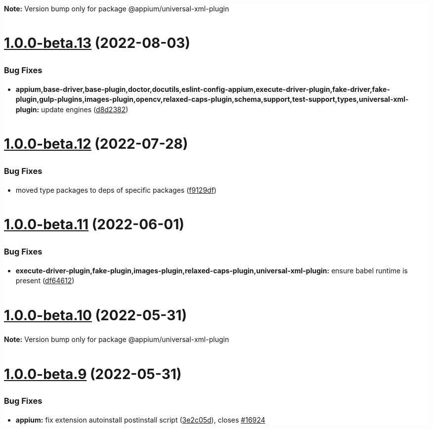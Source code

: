 **Note:** Version bump only for package @appium/universal-xml-plugin

# [1.0.0-beta.13](https://github.com/appium/appium-plugins/compare/@appium/universal-xml-plugin@1.0.0-beta.12...@appium/universal-xml-plugin@1.0.0-beta.13) (2022-08-03)

### Bug Fixes

- **appium,base-driver,base-plugin,doctor,docutils,eslint-config-appium,execute-driver-plugin,fake-driver,fake-plugin,gulp-plugins,images-plugin,opencv,relaxed-caps-plugin,schema,support,test-support,types,universal-xml-plugin:** update engines ([d8d2382](https://github.com/appium/appium-plugins/commit/d8d2382327ba7b7db8a4d1cad987c0e60184c92d))

# [1.0.0-beta.12](https://github.com/appium/appium-plugins/compare/@appium/universal-xml-plugin@1.0.0-beta.11...@appium/universal-xml-plugin@1.0.0-beta.12) (2022-07-28)

### Bug Fixes

- moved type packages to deps of specific packages ([f9129df](https://github.com/appium/appium-plugins/commit/f9129dfee32fcc3f89ffcfa69fb83b7c2419c24f))

# [1.0.0-beta.11](https://github.com/appium/appium-plugins/compare/@appium/universal-xml-plugin@1.0.0-beta.10...@appium/universal-xml-plugin@1.0.0-beta.11) (2022-06-01)

### Bug Fixes

- **execute-driver-plugin,fake-plugin,images-plugin,relaxed-caps-plugin,universal-xml-plugin:** ensure babel runtime is present ([df64612](https://github.com/appium/appium-plugins/commit/df64612d98c35fd64219816269f83f628e538fe2))

# [1.0.0-beta.10](https://github.com/appium/appium-plugins/compare/@appium/universal-xml-plugin@1.0.0-beta.9...@appium/universal-xml-plugin@1.0.0-beta.10) (2022-05-31)

**Note:** Version bump only for package @appium/universal-xml-plugin

# [1.0.0-beta.9](https://github.com/appium/appium-plugins/compare/@appium/universal-xml-plugin@1.0.0-beta.8...@appium/universal-xml-plugin@1.0.0-beta.9) (2022-05-31)

### Bug Fixes

- **appium:** fix extension autoinstall postinstall script ([3e2c05d](https://github.com/appium/appium-plugins/commit/3e2c05d8a290072484afde34fe5fd968618f6359)), closes [#16924](https://github.com/appium/appium-plugins/issues/16924)
